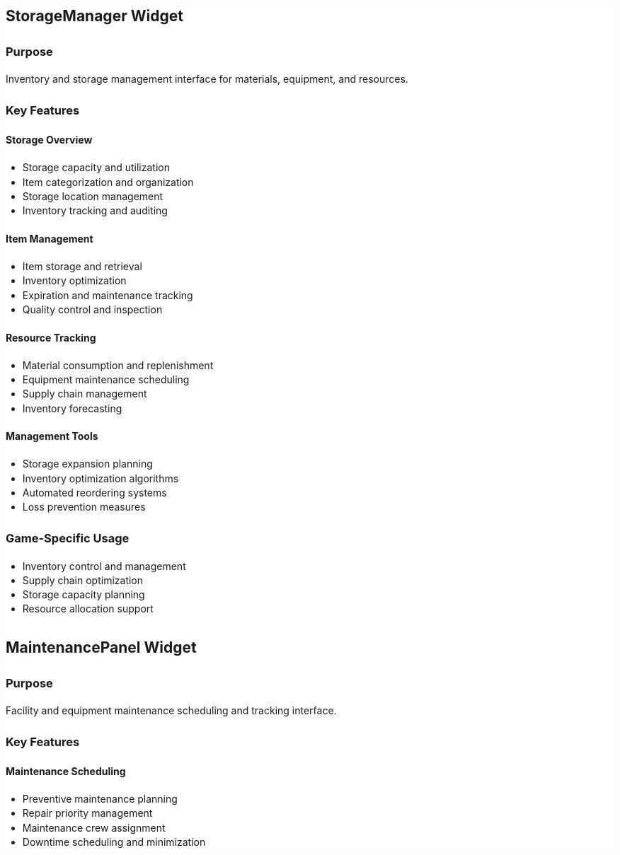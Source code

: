 ## StorageManager Widget

### Purpose
Inventory and storage management interface for materials, equipment, and resources.

### Key Features

#### Storage Overview
- Storage capacity and utilization
- Item categorization and organization
- Storage location management
- Inventory tracking and auditing

#### Item Management
- Item storage and retrieval
- Inventory optimization
- Expiration and maintenance tracking
- Quality control and inspection

#### Resource Tracking
- Material consumption and replenishment
- Equipment maintenance scheduling
- Supply chain management
- Inventory forecasting

#### Management Tools
- Storage expansion planning
- Inventory optimization algorithms
- Automated reordering systems
- Loss prevention measures

### Game-Specific Usage
- Inventory control and management
- Supply chain optimization
- Storage capacity planning
- Resource allocation support

## MaintenancePanel Widget

### Purpose
Facility and equipment maintenance scheduling and tracking interface.

### Key Features

#### Maintenance Scheduling
- Preventive maintenance planning
- Repair priority management
- Maintenance crew assignment
- Downtime scheduling and minimization
